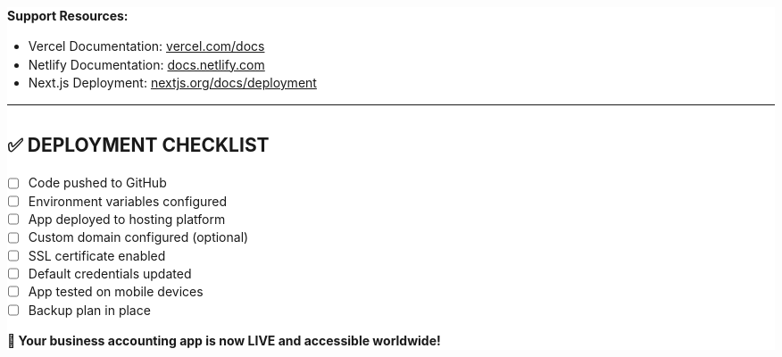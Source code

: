 **Support Resources:**
- Vercel Documentation: [vercel.com/docs](https://vercel.com/docs)
- Netlify Documentation: [docs.netlify.com](https://docs.netlify.com)
- Next.js Deployment: [nextjs.org/docs/deployment](https://nextjs.org/docs/deployment)

---

## ✅ **DEPLOYMENT CHECKLIST**

- [ ] Code pushed to GitHub
- [ ] Environment variables configured
- [ ] App deployed to hosting platform
- [ ] Custom domain configured (optional)
- [ ] SSL certificate enabled
- [ ] Default credentials updated
- [ ] App tested on mobile devices
- [ ] Backup plan in place

**🎉 Your business accounting app is now LIVE and accessible worldwide!**
